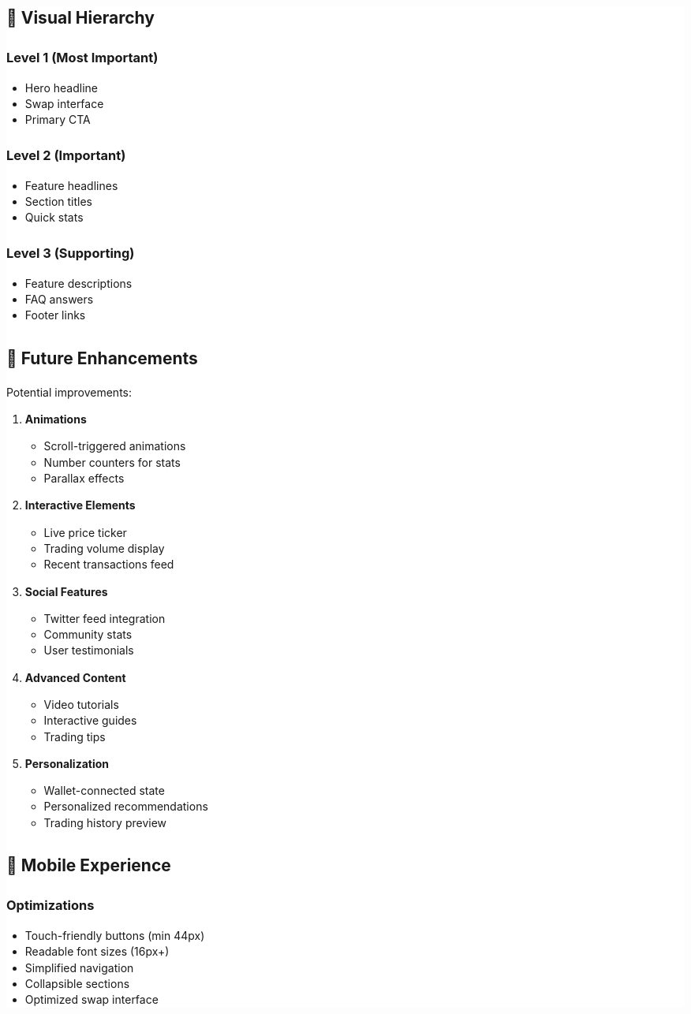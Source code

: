 ## 🎨 Visual Hierarchy

### Level 1 (Most Important)
- Hero headline
- Swap interface
- Primary CTA

### Level 2 (Important)
- Feature headlines
- Section titles
- Quick stats

### Level 3 (Supporting)
- Feature descriptions
- FAQ answers
- Footer links

## 🔄 Future Enhancements

Potential improvements:

1. **Animations**
   - Scroll-triggered animations
   - Number counters for stats
   - Parallax effects

2. **Interactive Elements**
   - Live price ticker
   - Trading volume display
   - Recent transactions feed

3. **Social Features**
   - Twitter feed integration
   - Community stats
   - User testimonials

4. **Advanced Content**
   - Video tutorials
   - Interactive guides
   - Trading tips

5. **Personalization**
   - Wallet-connected state
   - Personalized recommendations
   - Trading history preview

## 📱 Mobile Experience

### Optimizations
- Touch-friendly buttons (min 44px)
- Readable font sizes (16px+)
- Simplified navigation
- Collapsible sections
- Optimized swap interface

